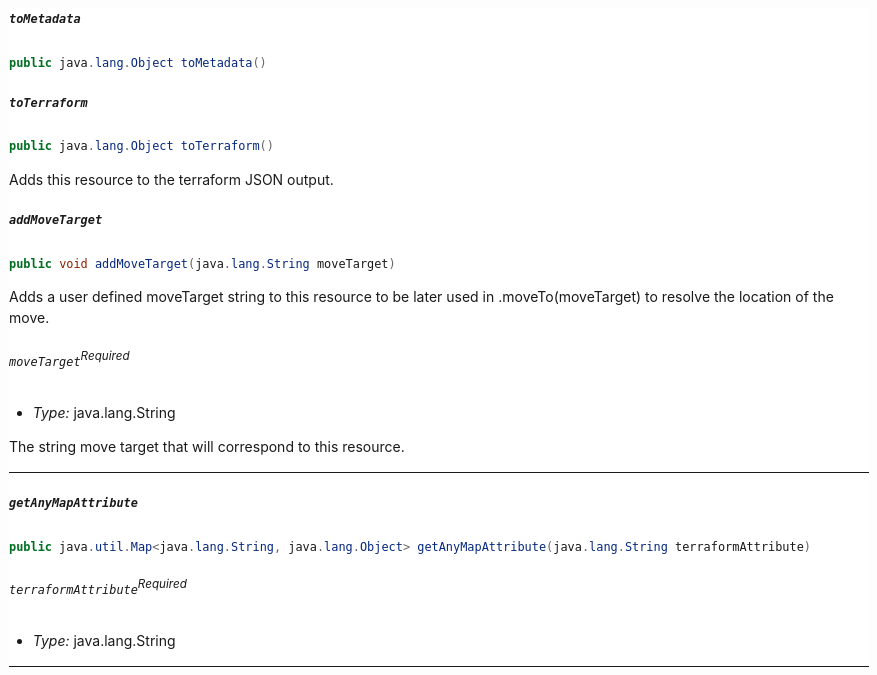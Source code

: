 ##### `toMetadata` <a name="toMetadata" id="rhizo-co-terraform-provider-oci.managementAgentManagementAgentDataSource.ManagementAgentManagementAgentDataSource.toMetadata"></a>

```java
public java.lang.Object toMetadata()
```

##### `toTerraform` <a name="toTerraform" id="rhizo-co-terraform-provider-oci.managementAgentManagementAgentDataSource.ManagementAgentManagementAgentDataSource.toTerraform"></a>

```java
public java.lang.Object toTerraform()
```

Adds this resource to the terraform JSON output.

##### `addMoveTarget` <a name="addMoveTarget" id="rhizo-co-terraform-provider-oci.managementAgentManagementAgentDataSource.ManagementAgentManagementAgentDataSource.addMoveTarget"></a>

```java
public void addMoveTarget(java.lang.String moveTarget)
```

Adds a user defined moveTarget string to this resource to be later used in .moveTo(moveTarget) to resolve the location of the move.

###### `moveTarget`<sup>Required</sup> <a name="moveTarget" id="rhizo-co-terraform-provider-oci.managementAgentManagementAgentDataSource.ManagementAgentManagementAgentDataSource.addMoveTarget.parameter.moveTarget"></a>

- *Type:* java.lang.String

The string move target that will correspond to this resource.

---

##### `getAnyMapAttribute` <a name="getAnyMapAttribute" id="rhizo-co-terraform-provider-oci.managementAgentManagementAgentDataSource.ManagementAgentManagementAgentDataSource.getAnyMapAttribute"></a>

```java
public java.util.Map<java.lang.String, java.lang.Object> getAnyMapAttribute(java.lang.String terraformAttribute)
```

###### `terraformAttribute`<sup>Required</sup> <a name="terraformAttribute" id="rhizo-co-terraform-provider-oci.managementAgentManagementAgentDataSource.ManagementAgentManagementAgentDataSource.getAnyMapAttribute.parameter.terraformAttribute"></a>

- *Type:* java.lang.String

---